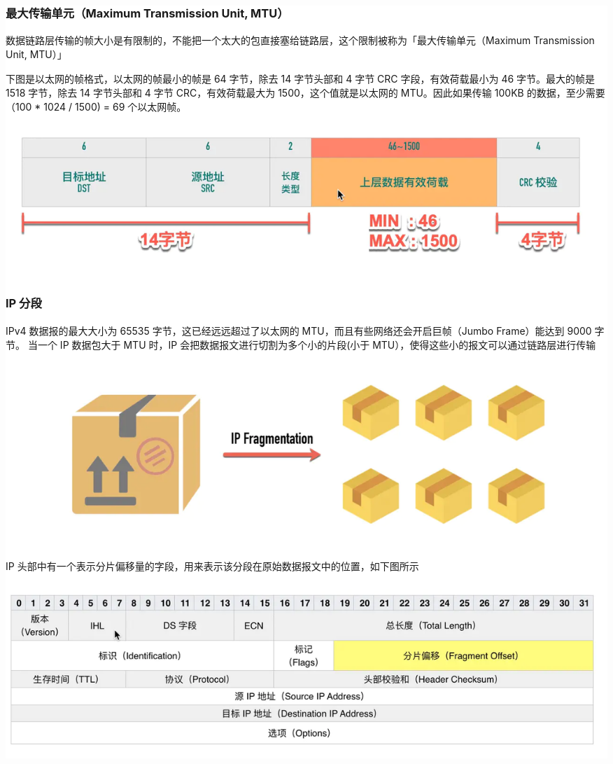 ### 最大传输单元（Maximum Transmission Unit, MTU）

数据链路层传输的帧大小是有限制的，不能把一个太大的包直接塞给链路层，这个限制被称为「最大传输单元（Maximum Transmission Unit, MTU）」

下图是以太网的帧格式，以太网的帧最小的帧是 64 字节，除去 14 字节头部和 4 字节 CRC 字段，有效荷载最小为 46 字节。最大的帧是 1518 字节，除去 14 字节头部和 4 字节 CRC，有效荷载最大为 1500，这个值就是以太网的 MTU。因此如果传输 100KB 的数据，至少需要 （100 * 1024 / 1500) = 69 个以太网帧。

![image](../youdaonote-images/19F699CE048C461D87464111C29057EE.png)

### IP 分段

IPv4 数据报的最大大小为 65535 字节，这已经远远超过了以太网的 MTU，而且有些网络还会开启巨帧（Jumbo Frame）能达到 9000 字节。 当一个 IP 数据包大于 MTU 时，IP 会把数据报文进行切割为多个小的片段(小于 MTU），使得这些小的报文可以通过链路层进行传输

![image](../youdaonote-images/8963E426798F4A788A970086F487BA41.png)

IP 头部中有一个表示分片偏移量的字段，用来表示该分段在原始数据报文中的位置，如下图所示

![image](../youdaonote-images/5CA4EF34A27F4EC7B4690D7DF5F7551C.png)
